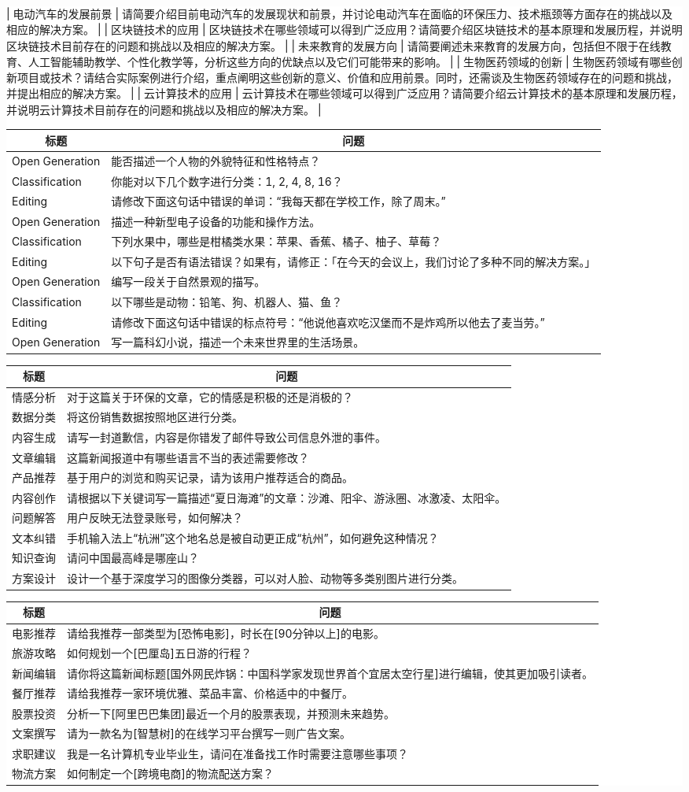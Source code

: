 | 电动汽车的发展前景             | 请简要介绍目前电动汽车的发展现状和前景，并讨论电动汽车在面临的环保压力、技术瓶颈等方面存在的挑战以及相应的解决方案。                                                                                                                 |
| 区块链技术的应用               | 区块链技术在哪些领域可以得到广泛应用？请简要介绍区块链技术的基本原理和发展历程，并说明区块链技术目前存在的问题和挑战以及相应的解决方案。                                                                                          |
| 未来教育的发展方向             | 请简要阐述未来教育的发展方向，包括但不限于在线教育、人工智能辅助教学、个性化教学等，分析这些方向的优缺点以及它们可能带来的影响。                                                                                                     |
| 生物医药领域的创新            | 生物医药领域有哪些创新项目或技术？请结合实际案例进行介绍，重点阐明这些创新的意义、价值和应用前景。同时，还需谈及生物医药领域存在的问题和挑战，并提出相应的解决方案。                                                       |
| 云计算技术的应用               | 云计算技术在哪些领域可以得到广泛应用？请简要介绍云计算技术的基本原理和发展历程，并说明云计算技术目前存在的问题和挑战以及相应的解决方案。                                                                                          |

| 标题 | 问题 |
| --- | --- |
| Open Generation | 能否描述一个人物的外貌特征和性格特点？ |
| Classification | 你能对以下几个数字进行分类：1, 2, 4, 8, 16？ |
| Editing | 请修改下面这句话中错误的单词：“我每天都在学校工作，除了周末。” |
| Open Generation | 描述一种新型电子设备的功能和操作方法。 |
| Classification | 下列水果中，哪些是柑橘类水果：苹果、香蕉、橘子、柚子、草莓？ |
| Editing | 以下句子是否有语法错误？如果有，请修正：「在今天的会议上，我们讨论了多种不同的解决方案。」 |
| Open Generation | 编写一段关于自然景观的描写。 |
| Classification | 以下哪些是动物：铅笔、狗、机器人、猫、鱼？ |
| Editing | 请修改下面这句话中错误的标点符号：“他说他喜欢吃汉堡而不是炸鸡所以他去了麦当劳。” |
| Open Generation | 写一篇科幻小说，描述一个未来世界里的生活场景。 |

| 标题 | 问题 |
| --- | --- |
| 情感分析 | 对于这篇关于环保的文章，它的情感是积极的还是消极的？ |
| 数据分类 | 将这份销售数据按照地区进行分类。 |
| 内容生成 | 请写一封道歉信，内容是你错发了邮件导致公司信息外泄的事件。 |
| 文章编辑 | 这篇新闻报道中有哪些语言不当的表述需要修改？ |
| 产品推荐 | 基于用户的浏览和购买记录，请为该用户推荐适合的商品。 |
| 内容创作 | 请根据以下关键词写一篇描述“夏日海滩”的文章：沙滩、阳伞、游泳圈、冰激凌、太阳伞。 |
| 问题解答 | 用户反映无法登录账号，如何解决？ |
| 文本纠错 | 手机输入法上“杭洲”这个地名总是被自动更正成“杭州”，如何避免这种情况？ |
| 知识查询 | 请问中国最高峰是哪座山？ |
| 方案设计 | 设计一个基于深度学习的图像分类器，可以对人脸、动物等多类别图片进行分类。 |

|标题|问题|
|---|---|
|电影推荐|请给我推荐一部类型为[恐怖电影]，时长在[90分钟以上]的电影。|
|旅游攻略|如何规划一个[巴厘岛]五日游的行程？|
|新闻编辑|请你将这篇新闻标题[国外网民炸锅：中国科学家发现世界首个宜居太空行星]进行编辑，使其更加吸引读者。|
|餐厅推荐|请给我推荐一家环境优雅、菜品丰富、价格适中的中餐厅。|
|股票投资|分析一下[阿里巴巴集团]最近一个月的股票表现，并预测未来趋势。|
|文案撰写|请为一款名为[智慧树]的在线学习平台撰写一则广告文案。|
|求职建议|我是一名计算机专业毕业生，请问在准备找工作时需要注意哪些事项？|
|物流方案|如何制定一个[跨境电商]的物流配送方案？|